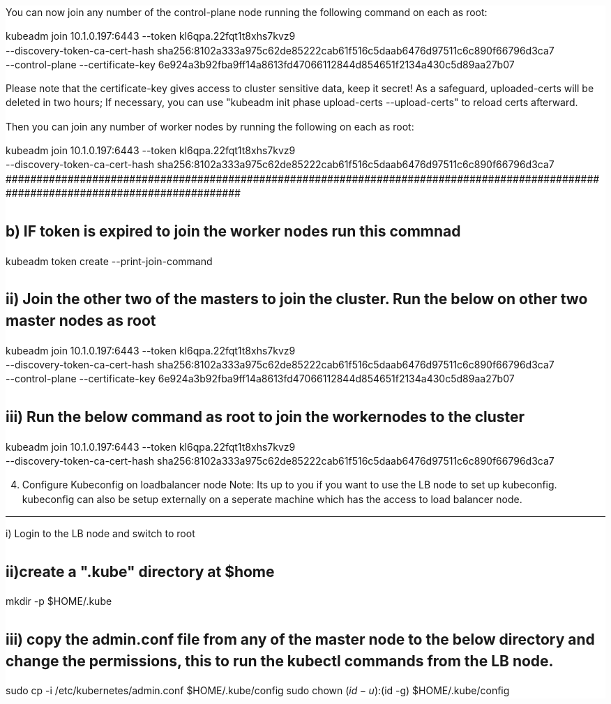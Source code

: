 You can now join any number of the control-plane node running the following command on each as root:

  kubeadm join 10.1.0.197:6443 --token kl6qpa.22fqt1t8xhs7kvz9 \
        --discovery-token-ca-cert-hash sha256:8102a333a975c62de85222cab61f516c5daab6476d97511c6c890f66796d3ca7 \
        --control-plane --certificate-key 6e924a3b92fba9ff14a8613fd47066112844d854651f2134a430c5d89aa27b07

Please note that the certificate-key gives access to cluster sensitive data, keep it secret!
As a safeguard, uploaded-certs will be deleted in two hours; If necessary, you can use
"kubeadm init phase upload-certs --upload-certs" to reload certs afterward.

Then you can join any number of worker nodes by running the following on each as root:

kubeadm join 10.1.0.197:6443 --token kl6qpa.22fqt1t8xhs7kvz9 \
        --discovery-token-ca-cert-hash sha256:8102a333a975c62de85222cab61f516c5daab6476d97511c6c890f66796d3ca7
######################################################################################################################################

b) IF token is expired to join the worker nodes run this commnad
------------------------------------------------------------------
kubeadm token create --print-join-command

ii) Join the other two of the masters to join the cluster.  Run the below on other two master nodes as root
---------------------------------------------------------------------------------------------------------------
 kubeadm join 10.1.0.197:6443 --token kl6qpa.22fqt1t8xhs7kvz9 \
        --discovery-token-ca-cert-hash sha256:8102a333a975c62de85222cab61f516c5daab6476d97511c6c890f66796d3ca7 \
        --control-plane --certificate-key 6e924a3b92fba9ff14a8613fd47066112844d854651f2134a430c5d89aa27b07

iii) Run the below command as root to join the workernodes to the cluster
-----------------------------------------------------------------------------------------------------------------
kubeadm join 10.1.0.197:6443 --token kl6qpa.22fqt1t8xhs7kvz9 \
        --discovery-token-ca-cert-hash sha256:8102a333a975c62de85222cab61f516c5daab6476d97511c6c890f66796d3ca7



4) Configure Kubeconfig on loadbalancer node
Note: Its up to you if you want to use the LB node to set up kubeconfig. kubeconfig can also be setup externally on a seperate machine which has the access to load balancer node.
************************************************************************************************************************
i) Login to the LB node and switch to root

ii)create a ".kube" directory at $home 
-----------------------------------------
mkdir -p $HOME/.kube

iii) copy the admin.conf file from any of the master node to the below directory and change the permissions, this to run the kubectl commands from the LB node.
-------------------------------------------------------------------------------------------------------------
  
sudo cp -i /etc/kubernetes/admin.conf $HOME/.kube/config
sudo chown $(id -u):$(id -g) $HOME/.kube/config
